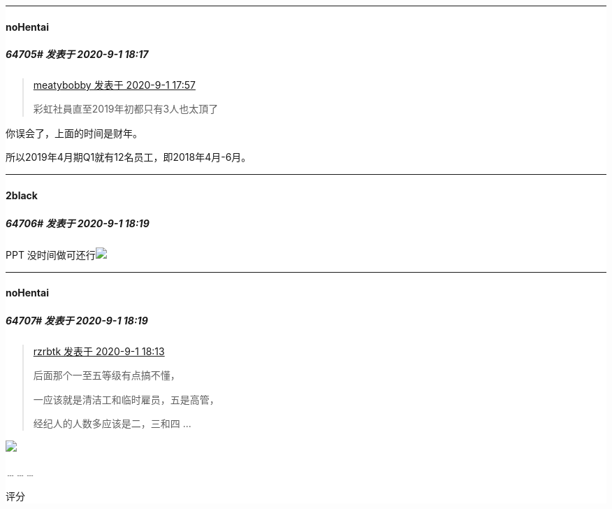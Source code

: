 


-----

####  noHentai  
##### 64705#       发表于 2020-9-1 18:17



<blockquote><a href="httphttps://bbs.saraba1st.com/2b/forum.php?mod=redirect&amp;goto=findpost&amp;pid=48612724&amp;ptid=1941579" target="_blank">meatybobby 发表于 2020-9-1 17:57</a>

彩虹社員直至2019年初都只有3人也太頂了</blockquote>
你误会了，上面的时间是财年。

所以2019年4月期Q1就有12名员工，即2018年4月-6月。







-----

####  2black  
##### 64706#       发表于 2020-9-1 18:19




PPT 没时间做可还行<img src="https://static.saraba1st.com/image/smiley/face2017/004.gif" referrerpolicy="no-referrer">







-----

####  noHentai  
##### 64707#       发表于 2020-9-1 18:19



<blockquote><a href="httphttps://bbs.saraba1st.com/2b/forum.php?mod=redirect&amp;goto=findpost&amp;pid=48612839&amp;ptid=1941579" target="_blank">rzrbtk 发表于 2020-9-1 18:13</a>

后面那个一至五等级有点搞不懂，

一应该就是清洁工和临时雇员，五是高管，

经纪人的人数多应该是二，三和四 ...</blockquote>
<img src="https://p.sda1.dev/0/a3678327ca29030e6b89c863d67c9b98/image.png" referrerpolicy="no-referrer">



﹍﹍﹍

评分




